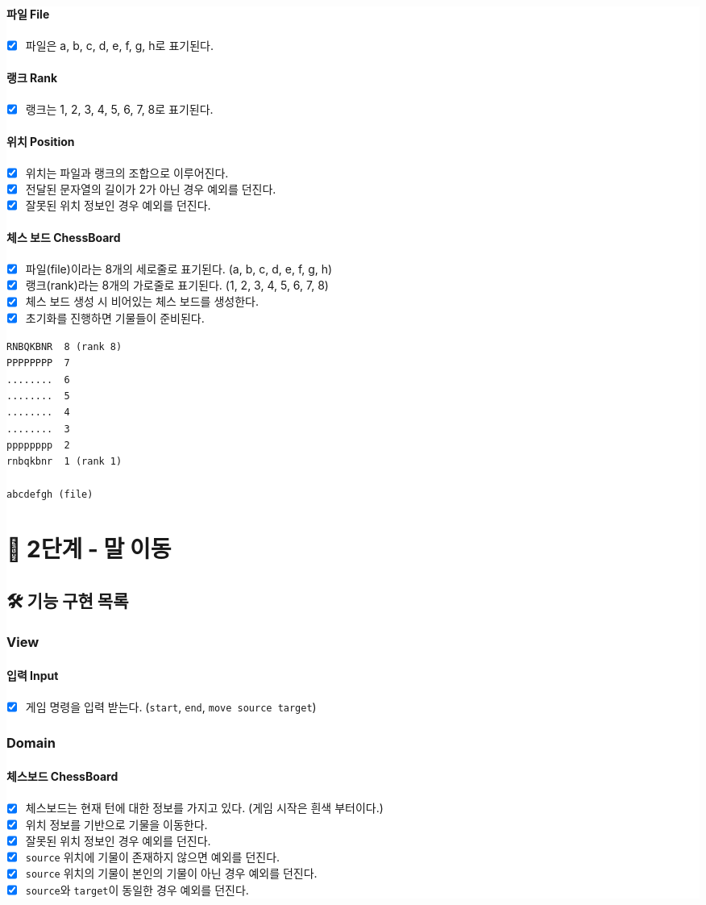 #### 파일 File

- [x] 파일은 a, b, c, d, e, f, g, h로 표기된다.

#### 랭크 Rank

- [x] 랭크는 1, 2, 3, 4, 5, 6, 7, 8로 표기된다.

#### 위치 Position

- [x] 위치는 파일과 랭크의 조합으로 이루어진다.
- [x] 전달된 문자열의 길이가 2가 아닌 경우 예외를 던진다.
- [x] 잘못된 위치 정보인 경우 예외를 던진다.

#### 체스 보드 ChessBoard

- [x] 파일(file)이라는 8개의 세로줄로 표기된다. (a, b, c, d, e, f, g, h)
- [x] 랭크(rank)라는 8개의 가로줄로 표기된다. (1, 2, 3, 4, 5, 6, 7, 8)
- [x] 체스 보드 생성 시 비어있는 체스 보드를 생성한다.
- [x] 초기화를 진행하면 기물들이 준비된다.

```
RNBQKBNR  8 (rank 8)
PPPPPPPP  7
........  6
........  5
........  4
........  3
pppppppp  2
rnbqkbnr  1 (rank 1)

abcdefgh (file) 
```

# 🚀 2단계 - 말 이동

## 🛠 기능 구현 목록

### View

#### 입력 Input

- [x] 게임 명령을 입력 받는다. (`start`, `end`, `move source target`)

### Domain

#### 체스보드 ChessBoard

- [x] 체스보드는 현재 턴에 대한 정보를 가지고 있다. (게임 시작은 흰색 부터이다.)
- [x] 위치 정보를 기반으로 기물을 이동한다. 
- [x] 잘못된 위치 정보인 경우 예외를 던진다.
- [x] `source` 위치에 기물이 존재하지 않으면 예외를 던진다.
- [x] `source` 위치의 기물이 본인의 기물이 아닌 경우 예외를 던진다.
- [x] `source`와 `target`이 동일한 경우 예외를 던진다.
